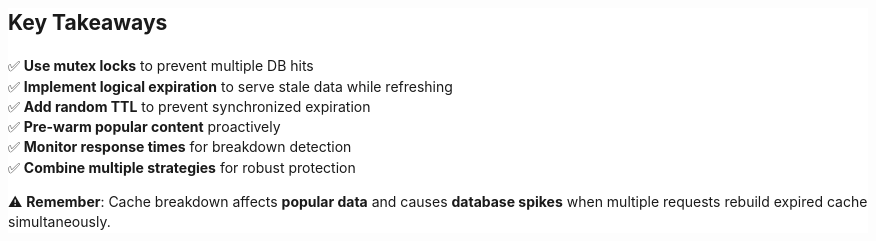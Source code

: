 ## Key Takeaways

✅ **Use mutex locks** to prevent multiple DB hits  
✅ **Implement logical expiration** to serve stale data while refreshing  
✅ **Add random TTL** to prevent synchronized expiration  
✅ **Pre-warm popular content** proactively  
✅ **Monitor response times** for breakdown detection  
✅ **Combine multiple strategies** for robust protection  

⚠️ **Remember**: Cache breakdown affects **popular data** and causes **database spikes** when multiple requests rebuild expired cache simultaneously.